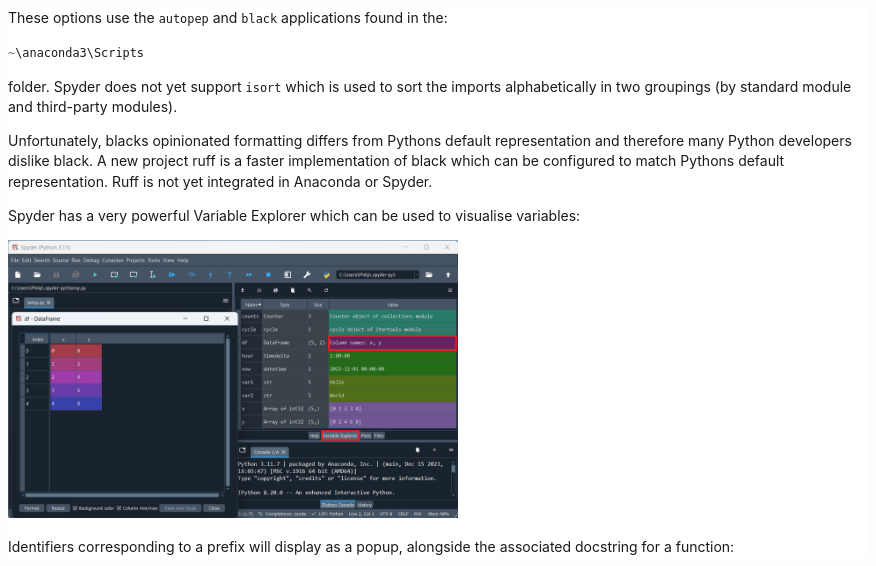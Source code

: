 These options use the ```autopep``` and ```black``` applications found in the:

```powershell
~\anaconda3\Scripts
```

folder. Spyder does not yet support ```isort``` which is used to sort the imports alphabetically in two groupings (by standard module and third-party modules).

Unfortunately, blacks opinionated formatting differs from Pythons default representation and therefore many Python developers dislike black. A new project ruff is a faster implementation of black which can be configured to match Pythons default representation. Ruff is not yet integrated in Anaconda or Spyder.

Spyder has a very powerful Variable Explorer which can be used to visualise variables:

<img src='./images/img_171.png' alt='img_171' width='450'/>

Identifiers corresponding to a prefix will display as a popup, alongside the associated docstring for a function:
